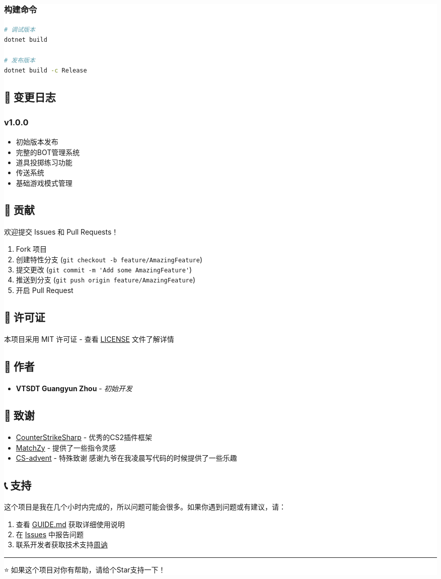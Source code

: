 ### 构建命令

```bash
# 调试版本
dotnet build

# 发布版本
dotnet build -c Release
```

## 📝 变更日志

### v1.0.0

- 初始版本发布
- 完整的BOT管理系统
- 道具投掷练习功能
- 传送系统
- 基础游戏模式管理

## 🤝 贡献

欢迎提交 Issues 和 Pull Requests！

1. Fork 项目
2. 创建特性分支 (`git checkout -b feature/AmazingFeature`)
3. 提交更改 (`git commit -m 'Add some AmazingFeature'`)
4. 推送到分支 (`git push origin feature/AmazingFeature`)
5. 开启 Pull Request

## 📄 许可证

本项目采用 MIT 许可证 - 查看 [LICENSE](LICENSE) 文件了解详情

## 👥 作者

- **VTSDT Guangyun Zhou** - *初始开发*

## 🙏 致谢

- [CounterStrikeSharp](https://github.com/roflmuffin/CounterStrikeSharp) - 优秀的CS2插件框架
- [MatchZy](https://github.com/shobhit-pathak/MatchZy) - 提供了一些指令灵感
- [CS-advent](https://space.bilibili.com/3546687211572101) - 特殊致谢 感谢九爷在我凌晨写代码的时候提供了一些乐趣

## 📞 支持

这个项目是我在几个小时内完成的，所以问题可能会很多。如果你遇到问题或有建议，请：

1. 查看 [GUIDE.md](GUIDE.md) 获取详细使用说明
2. 在 [Issues](https://github.com/your-username/VTSPrac/issues) 中报告问题
3. 联系开发者获取技术支持[周讷](https://space.bilibili.com/1999540880)

---

⭐ 如果这个项目对你有帮助，请给个Star支持一下！